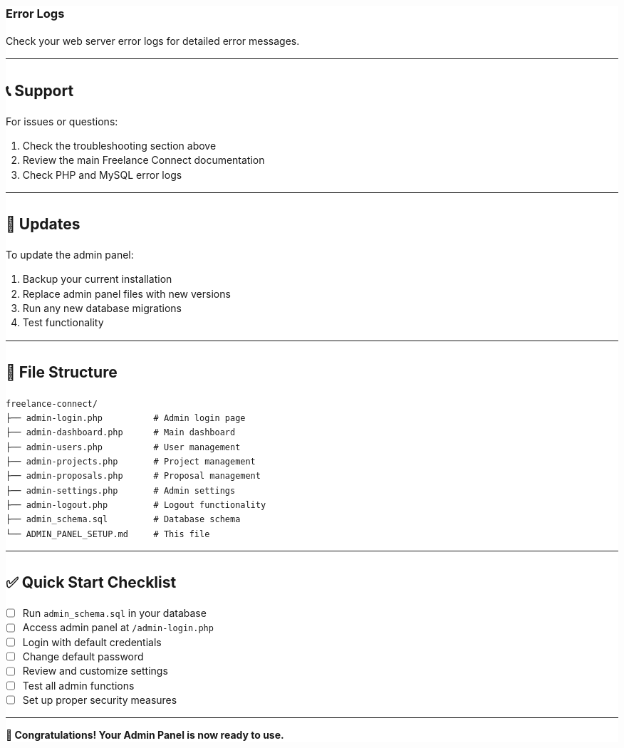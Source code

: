 ### Error Logs

Check your web server error logs for detailed error messages.

---

## 📞 Support

For issues or questions:

1. Check the troubleshooting section above
2. Review the main Freelance Connect documentation
3. Check PHP and MySQL error logs

---

## 🔄 Updates

To update the admin panel:

1. Backup your current installation
2. Replace admin panel files with new versions
3. Run any new database migrations
4. Test functionality

---

## 📄 File Structure

```
freelance-connect/
├── admin-login.php          # Admin login page
├── admin-dashboard.php      # Main dashboard
├── admin-users.php          # User management
├── admin-projects.php       # Project management
├── admin-proposals.php      # Proposal management
├── admin-settings.php       # Admin settings
├── admin-logout.php         # Logout functionality
├── admin_schema.sql         # Database schema
└── ADMIN_PANEL_SETUP.md     # This file
```

---

## ✅ Quick Start Checklist

- [ ] Run `admin_schema.sql` in your database
- [ ] Access admin panel at `/admin-login.php`
- [ ] Login with default credentials
- [ ] Change default password
- [ ] Review and customize settings
- [ ] Test all admin functions
- [ ] Set up proper security measures

---

**🎉 Congratulations! Your Admin Panel is now ready to use.**
